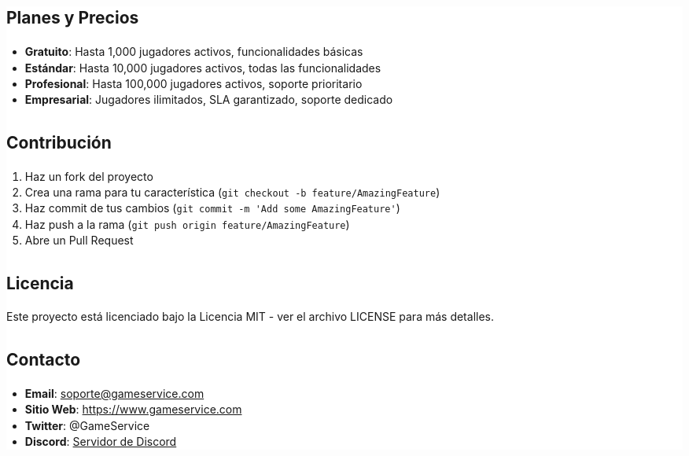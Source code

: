 ## Planes y Precios

- **Gratuito**: Hasta 1,000 jugadores activos, funcionalidades básicas
- **Estándar**: Hasta 10,000 jugadores activos, todas las funcionalidades
- **Profesional**: Hasta 100,000 jugadores activos, soporte prioritario
- **Empresarial**: Jugadores ilimitados, SLA garantizado, soporte dedicado

## Contribución

1. Haz un fork del proyecto
2. Crea una rama para tu característica (`git checkout -b feature/AmazingFeature`)
3. Haz commit de tus cambios (`git commit -m 'Add some AmazingFeature'`)
4. Haz push a la rama (`git push origin feature/AmazingFeature`)
5. Abre un Pull Request

## Licencia

Este proyecto está licenciado bajo la Licencia MIT - ver el archivo LICENSE para más detalles.

## Contacto

- **Email**: soporte@gameservice.com
- **Sitio Web**: https://www.gameservice.com
- **Twitter**: @GameService
- **Discord**: [Servidor de Discord](https://discord.gg/gameservice) 
